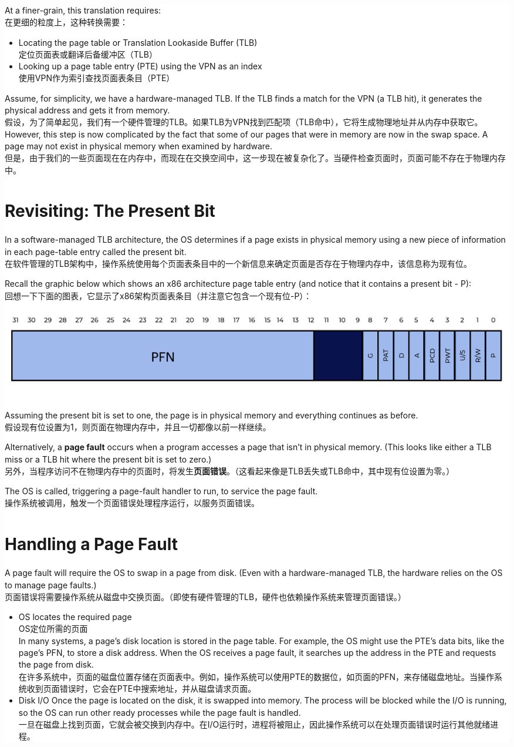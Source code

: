 
At a finer-grain, this translation requires:  
在更细的粒度上，这种转换需要： 
- Locating the page table or Translation Lookaside Buffer (TLB)  
    定位页面表或翻译后备缓冲区（TLB）  
- Looking up a page table entry (PTE) using the VPN as an index  
    使用VPN作为索引查找页面表条目（PTE）  

Assume, for simplicity, we have a hardware-managed TLB. If the TLB finds a match for the VPN (a TLB hit), it generates the physical address and gets it from memory.  
假设，为了简单起见，我们有一个硬件管理的TLB。如果TLB为VPN找到匹配项（TLB命中），它将生成物理地址并从内存中获取它。  
However, this step is now complicated by the fact that some of our pages that were in memory are now in the swap space. A page may not exist in physical memory when examined by hardware.  
但是，由于我们的一些页面现在在内存中，而现在在交换空间中，这一步现在被复杂化了。当硬件检查页面时，页面可能不存在于物理内存中。  

# Revisiting: The Present Bit
In a software-managed TLB architecture, the OS determines if a page exists in physical memory using a new piece of information in each page-table entry called the present bit.  
在软件管理的TLB架构中，操作系统使用每个页面表条目中的一个新信息来确定页面是否存在于物理内存中，该信息称为现有位。  

Recall the graphic below which shows an x86 architecture page table entry (and notice that it contains a present bit - P):  
回想一下下面的图表，它显示了x86架构页面表条目（并注意它包含一个现有位-P）：  

![image](../../../img/21f118bf50d8efff78c3abc9798fbea9-6dc65627ecbc9aeb.webp) 

Assuming the present bit is set to one, the page is in physical memory and everything continues as before.  
假设现有位设置为1，则页面在物理内存中，并且一切都像以前一样继续。  

Alternatively, a **page fault** occurs when a program accesses a page that isn’t in physical memory. (This looks like either a TLB miss or a TLB hit where the present bit is set to zero.)  
另外，当程序访问不在物理内存中的页面时，将发生**页面错误**。（这看起来像是TLB丢失或TLB命中，其中现有位设置为零。）  

The OS is called, triggering a page-fault handler to run, to service the page fault.  
操作系统被调用，触发一个页面错误处理程序运行，以服务页面错误。

# Handling a Page Fault
A page fault will require the OS to swap in a page from disk. (Even with a hardware-managed TLB, the hardware relies on the OS to manage page faults.)  
页面错误将需要操作系统从磁盘中交换页面。（即使有硬件管理的TLB，硬件也依赖操作系统来管理页面错误。）  

- OS locates the required page  
    OS定位所需的页面  
    In many systems, a page’s disk location is stored in the page table. For example, the OS might use the PTE’s data bits, like the page’s PFN, to store a disk address. When the OS receives a page fault, it searches up the address in the PTE and requests the page from disk.  
    在许多系统中，页面的磁盘位置存储在页面表中。例如，操作系统可以使用PTE的数据位，如页面的PFN，来存储磁盘地址。当操作系统收到页面错误时，它会在PTE中搜索地址，并从磁盘请求页面。  
- Disk I/O
    Once the page is located on the disk, it is swapped into memory. The process will be blocked while the I/O is running, so the OS can run other ready processes while the page fault is handled.  
    一旦在磁盘上找到页面，它就会被交换到内存中。在I/O运行时，进程将被阻止，因此操作系统可以在处理页面错误时运行其他就绪进程。  
